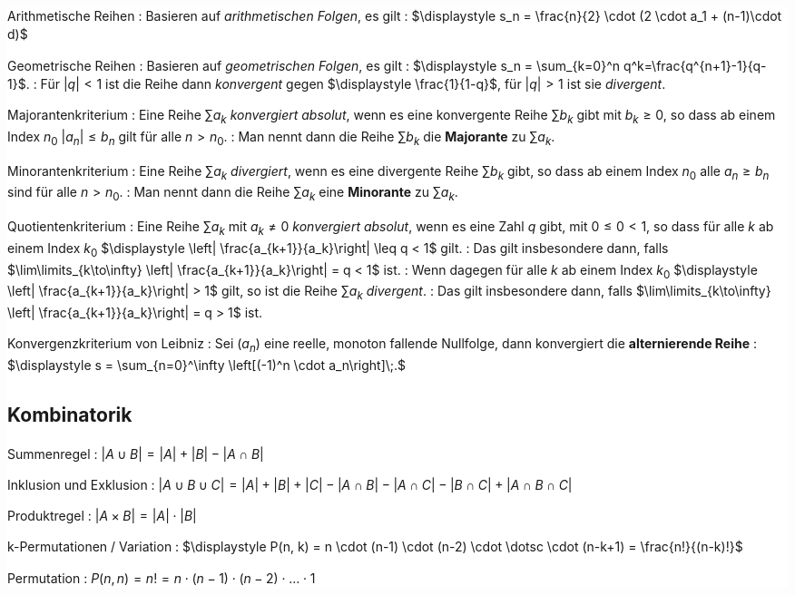 
Arithmetische Reihen
:	Basieren auf *arithmetischen Folgen*, es gilt
:	$\displaystyle s_n = \frac{n}{2} \cdot (2 \cdot a_1 + (n-1)\cdot d)$


Geometrische Reihen
:	Basieren auf *geometrischen Folgen*, es gilt 
:	$\displaystyle s_n = \sum_{k=0}^n q^k=\frac{q^{n+1}-1}{q-1}$.
:	Für $|q|<1$ ist die Reihe dann *konvergent* gegen $\displaystyle \frac{1}{1-q}$, für $|q|>1$ ist sie *divergent*.

Majorantenkriterium
:	Eine Reihe $\sum a_k$ *konvergiert absolut*, wenn es eine konvergente Reihe $\sum b_k$ gibt mit $b_k\geq 0$, so dass ab einem Index $n_0$ $|a_n| \leq b_n$ gilt für alle $n>n_0$. 
:	Man nennt dann die Reihe $\sum b_k$ die **Majorante** zu $\sum a_k$.

Minorantenkriterium
:	Eine Reihe $\sum a_k$ *divergiert*, wenn es eine divergente Reihe $\sum b_k$ gibt, so dass ab einem Index $n_0$ alle $a_n \geq b_n$ sind 	für alle $n>n_0$.
:	Man nennt dann die Reihe $\sum a_k$ eine **Minorante** zu $\sum a_k$.

Quotientenkriterium 
:	Eine Reihe $\sum a_k$ mit $a_k \neq 0$ *konvergiert absolut*, wenn es eine Zahl $q$ gibt, mit $0 \leq 0 < 1$, so dass für alle $k$ ab einem Index $k_0$	$\displaystyle \left| \frac{a_{k+1}}{a_k}\right| \leq q < 1$ gilt.
:	Das gilt insbesondere dann, falls $\lim\limits_{k\to\infty} \left| \frac{a_{k+1}}{a_k}\right| = q < 1$ ist.
:	Wenn dagegen für alle $k$ ab einem Index $k_0$ $\displaystyle \left| \frac{a_{k+1}}{a_k}\right| > 1$ gilt, so ist die Reihe $\sum a_k$ *divergent*.
:	Das gilt insbesondere dann, falls $\lim\limits_{k\to\infty} \left| \frac{a_{k+1}}{a_k}\right| = q > 1$ ist.
	
Konvergenzkriterium von Leibniz
:	Sei $(a_n)$ eine reelle, monoton fallende Nullfolge, dann konvergiert die **alternierende Reihe**
:	$\displaystyle s = \sum_{n=0}^\infty \left[(-1)^n \cdot a_n\right]\;.$
	
## Kombinatorik

Summenregel
:	$\displaystyle |A \cup B| = |A| + |B| - |A \cap B|$

Inklusion und Exklusion
:	$\displaystyle |A \cup B \cup C| = |A| + |B| + |C| - |A \cap B| - |A \cap C| - |B \cap C| + |A \cap B \cap C|$

Produktregel
:	$\displaystyle |A \times B| = |A| \cdot |B|$


k-Permutationen / Variation
:	$\displaystyle P(n, k) = n \cdot (n-1) \cdot (n-2) \cdot \dotsc \cdot (n-k+1) = \frac{n!}{(n-k)!}$

Permutation
:	$\displaystyle P(n, n) = n! = n \cdot (n-1) \cdot (n-2) \cdot \dotsc \cdot 1$
